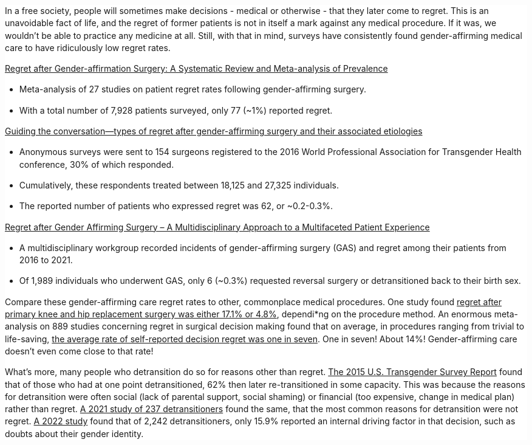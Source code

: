 In a free society, people will sometimes make decisions - medical or otherwise - that they later come to regret. This is an unavoidable fact of life, and the regret of former patients is not in itself a mark against any medical procedure. If it was, we wouldn’t be able to practice any medicine at all. Still, with that in mind, surveys have consistently found gender-affirming medical care to have ridiculously low regret rates.

  

[Regret after Gender-affirmation Surgery: A Systematic Review and Meta-analysis of Prevalence](https://www.ncbi.nlm.nih.gov/pmc/articles/PMC8099405/)

- Meta-analysis of 27 studies on patient regret rates following gender-affirming surgery.
    
- With a total number of 7,928 patients surveyed, only 77 (~1%) reported regret.
    

  

[Guiding the conversation—types of regret after gender-affirming surgery and their associated etiologies](https://www.ncbi.nlm.nih.gov/pmc/articles/PMC8105823/)

- Anonymous surveys were sent to 154 surgeons registered to the 2016 World Professional Association for Transgender Health conference, 30% of which responded.
    
- Cumulatively, these respondents treated between 18,125 and 27,325 individuals.
    
- The reported number of patients who expressed regret was 62, or ~0.2-0.3%.
    

  

[Regret after Gender Affirming Surgery – A Multidisciplinary Approach to a Multifaceted Patient Experience](https://journals.lww.com/plasreconsurg/Abstract/9900/_Regret_after_Gender_Affirming_Surgery___A.1529.aspx)

- A multidisciplinary workgroup recorded incidents of gender-affirming surgery (GAS) and regret among their patients from 2016 to 2021.
    
- Of 1,989 individuals who underwent GAS, only 6 (~0.3%) requested reversal surgery or detransitioned back to their birth sex.
    

  

Compare these gender-affirming care regret rates to other, commonplace medical procedures. One study found [regret after primary knee and hip replacement surgery was either 17.1% or 4.8%](https://pubmed.ncbi.nlm.nih.gov/34838410/), dependi*ng on the procedure method. An enormous meta-analysis on 889 studies concerning regret in surgical decision making found that on average, in procedures ranging from trivial to life-saving, [the average rate of self-reported decision regret was one in seven](https://pubmed.ncbi.nlm.nih.gov/28243695/). One in seven! About 14%! Gender-affirming care doesn’t even come close to that rate!

  

What’s more, many people who detransition do so for reasons other than regret. [The 2015 U.S. Transgender Survey Report](https://www.ustranssurvey.org/reports) found that of those who had at one point detransitioned, 62% then later re-transitioned in some capacity. This was because the reasons for detransition were often social (lack of parental support, social shaming) or financial (too expensive, change in medical plan) rather than regret. [A 2021 study of 237 detransitioners](https://www.tandfonline.com/doi/full/10.1080/00918369.2021.1919479) found the same, that the most common reasons for detransition were not regret. [A 2022 study](https://www.ncbi.nlm.nih.gov/pmc/articles/PMC8213007/) found that of 2,242 detransitioners, only 15.9% reported an internal driving factor in that decision, such as doubts about their gender identity.
